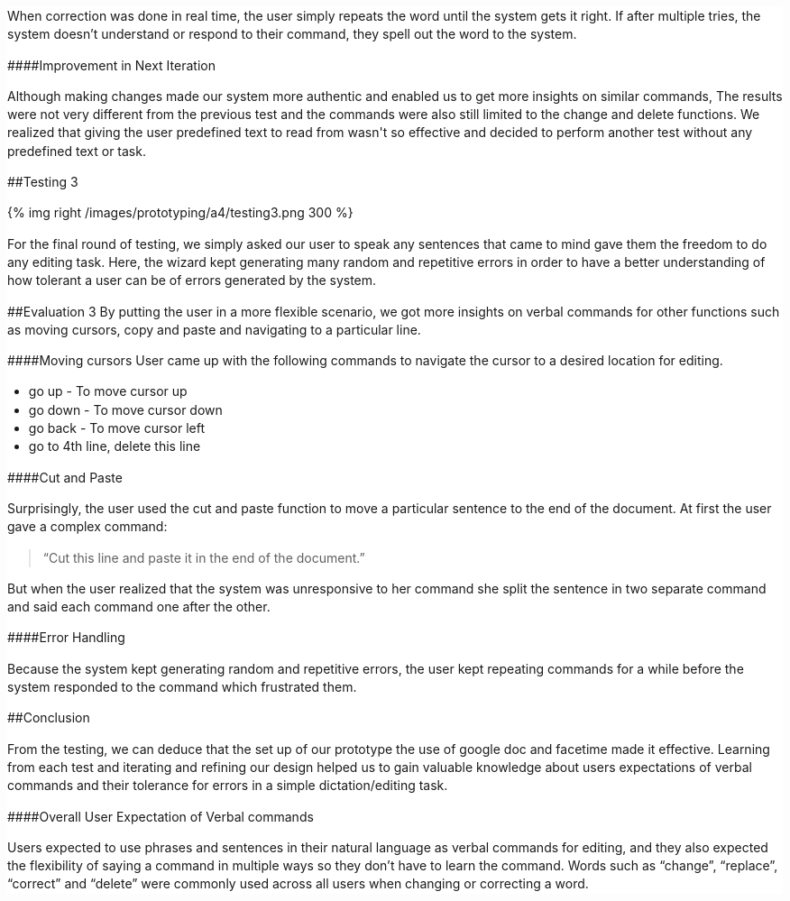 When correction was done in real time, the user simply repeats the word until the system gets it right. If after multiple tries, the system doesn’t understand or respond to their command, they spell out the word to the system. 

####Improvement in Next Iteration

Although making changes made our system more authentic and enabled us to get more insights on similar commands, The results were not very different from the previous test and the commands were also still limited to the change and delete functions. We realized that giving the user predefined text to read from wasn't so effective and decided to perform another test without any predefined text or task.

##Testing 3

{% img right /images/prototyping/a4/testing3.png 300 %}


For the final round of testing, we simply asked our user to speak any sentences that came to mind gave them the freedom to do any editing task. Here, the wizard kept generating many random and repetitive errors in order to have a better understanding of how tolerant a user can be of errors generated by the system.

##Evaluation 3
By putting the user in a more flexible scenario, we got more insights on verbal commands for other functions such as moving cursors, copy and paste and navigating to a particular line.

####Moving cursors
User came up with the following commands to navigate the cursor to a desired location for editing. 

* go up - To move cursor up 
* go down - To move cursor down
* go back - To move cursor left
* go to 4th line, delete this line

####Cut and Paste

Surprisingly, the user used the cut and paste function to move a particular sentence to the end of the document. At first the user gave a complex command: 

> “Cut this line and paste it in the end of the document.”

But when the user realized that the system was unresponsive to her command she split the sentence in two separate command and said each command one after the other.

####Error Handling

Because the system kept generating random and repetitive errors,  the user kept repeating commands for a while before the system responded to the command which frustrated them.

##Conclusion

From the testing, we can deduce that the set up of our prototype the use of google doc and facetime made it effective. Learning from each test and iterating and refining our design helped us to gain valuable knowledge about users expectations of verbal commands and their tolerance for errors in a simple dictation/editing task.

####Overall User Expectation of Verbal commands

Users expected to use phrases and sentences in their natural language as verbal commands for editing, and they also expected the flexibility of saying a command in multiple ways so they don’t have to learn the command. Words such as “change”, “replace”, “correct” and “delete” were commonly used across all users when changing or correcting a word.
